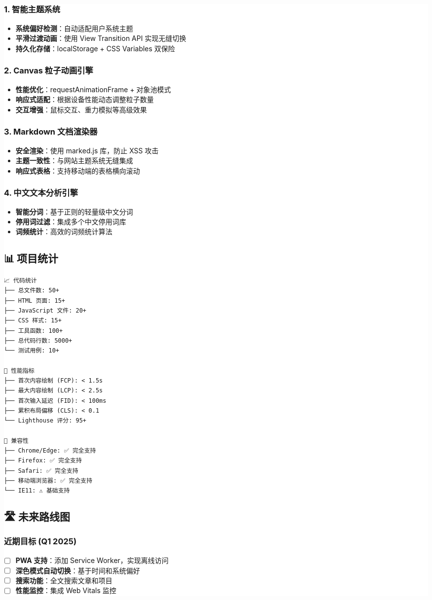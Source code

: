 ### 1. 智能主题系统
- **系统偏好检测**：自动适配用户系统主题
- **平滑过渡动画**：使用 View Transition API 实现无缝切换
- **持久化存储**：localStorage + CSS Variables 双保险

### 2. Canvas 粒子动画引擎
- **性能优化**：requestAnimationFrame + 对象池模式
- **响应式适配**：根据设备性能动态调整粒子数量
- **交互增强**：鼠标交互、重力模拟等高级效果

### 3. Markdown 文档渲染器
- **安全渲染**：使用 marked.js 库，防止 XSS 攻击
- **主题一致性**：与网站主题系统无缝集成
- **响应式表格**：支持移动端的表格横向滚动

### 4. 中文文本分析引擎
- **智能分词**：基于正则的轻量级中文分词
- **停用词过滤**：集成多个中文停用词库
- **词频统计**：高效的词频统计算法

## 📊 项目统计

```
📈 代码统计
├── 总文件数: 50+
├── HTML 页面: 15+
├── JavaScript 文件: 20+
├── CSS 样式: 15+
├── 工具函数: 100+
├── 总代码行数: 5000+
└── 测试用例: 10+

🎯 性能指标
├── 首次内容绘制 (FCP): < 1.5s
├── 最大内容绘制 (LCP): < 2.5s
├── 首次输入延迟 (FID): < 100ms
├── 累积布局偏移 (CLS): < 0.1
└── Lighthouse 评分: 95+

📱 兼容性
├── Chrome/Edge: ✅ 完全支持
├── Firefox: ✅ 完全支持
├── Safari: ✅ 完全支持
├── 移动端浏览器: ✅ 完全支持
└── IE11: ⚠️ 基础支持
```

## 🛣️ 未来路线图

### 近期目标 (Q1 2025)
- [ ] **PWA 支持**：添加 Service Worker，实现离线访问
- [ ] **深色模式自动切换**：基于时间和系统偏好
- [ ] **搜索功能**：全文搜索文章和项目
- [ ] **性能监控**：集成 Web Vitals 监控
